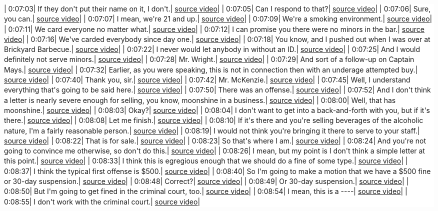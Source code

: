 | 0:07:03| If they don't put their name on it, I don't.| [source video](https://archive.org/details/CoCom130722Pt1?start=423)|
| 0:07:05| Can I respond to that?| [source video](https://archive.org/details/CoCom130722Pt1?start=425)|
| 0:07:06| Sure, you can.| [source video](https://archive.org/details/CoCom130722Pt1?start=426)|
| 0:07:07| I mean, we're 21 and up.| [source video](https://archive.org/details/CoCom130722Pt1?start=427)|
| 0:07:09| We're a smoking environment.| [source video](https://archive.org/details/CoCom130722Pt1?start=429)|
| 0:07:11| We card everyone no matter what.| [source video](https://archive.org/details/CoCom130722Pt1?start=431)|
| 0:07:12| I can promise you there were no minors in the bar.| [source video](https://archive.org/details/CoCom130722Pt1?start=432)|
| 0:07:16| We've carded everybody since day one.| [source video](https://archive.org/details/CoCom130722Pt1?start=436)|
| 0:07:18| You know, and I pushed out when I was over at Brickyard Barbecue.| [source video](https://archive.org/details/CoCom130722Pt1?start=438)|
| 0:07:22| I never would let anybody in without an ID.| [source video](https://archive.org/details/CoCom130722Pt1?start=442)|
| 0:07:25| And I would definitely not serve minors.| [source video](https://archive.org/details/CoCom130722Pt1?start=445)|
| 0:07:28| Mr. Wright.| [source video](https://archive.org/details/CoCom130722Pt1?start=448)|
| 0:07:29| And sort of a follow-up on Captain Mays.| [source video](https://archive.org/details/CoCom130722Pt1?start=449)|
| 0:07:32| Earlier, as you were speaking, this is not in connection then with an underage attempted buy.| [source video](https://archive.org/details/CoCom130722Pt1?start=452)|
| 0:07:40| Thank you, sir.| [source video](https://archive.org/details/CoCom130722Pt1?start=460)|
| 0:07:42| Mr. McKenzie.| [source video](https://archive.org/details/CoCom130722Pt1?start=462)|
| 0:07:45| Well, I understand everything that's going to be said here.| [source video](https://archive.org/details/CoCom130722Pt1?start=465)|
| 0:07:50| There was an offense.| [source video](https://archive.org/details/CoCom130722Pt1?start=470)|
| 0:07:52| And I don't think a letter is nearly severe enough for selling, you know, moonshine in a business.| [source video](https://archive.org/details/CoCom130722Pt1?start=472)|
| 0:08:00| Well, that has moonshine.| [source video](https://archive.org/details/CoCom130722Pt1?start=480)|
| 0:08:03| Okay?| [source video](https://archive.org/details/CoCom130722Pt1?start=483)|
| 0:08:04| I don't want to get into a back-and-forth with you, but if it's there.| [source video](https://archive.org/details/CoCom130722Pt1?start=484)|
| 0:08:08| Let me finish.| [source video](https://archive.org/details/CoCom130722Pt1?start=488)|
| 0:08:10| If it's there and you're selling beverages of the alcoholic nature, I'm a fairly reasonable person.| [source video](https://archive.org/details/CoCom130722Pt1?start=490)|
| 0:08:19| I would not think you're bringing it there to serve to your staff.| [source video](https://archive.org/details/CoCom130722Pt1?start=499)|
| 0:08:22| That is for sale.| [source video](https://archive.org/details/CoCom130722Pt1?start=502)|
| 0:08:23| So that's where I am.| [source video](https://archive.org/details/CoCom130722Pt1?start=503)|
| 0:08:24| And you're not going to convince me otherwise, so don't do this.| [source video](https://archive.org/details/CoCom130722Pt1?start=504)|
| 0:08:26| I mean, but my point is I don't think a simple letter at this point.| [source video](https://archive.org/details/CoCom130722Pt1?start=506)|
| 0:08:33| I think this is egregious enough that we should do a fine of some type.| [source video](https://archive.org/details/CoCom130722Pt1?start=513)|
| 0:08:37| I think the typical first offense is $500.| [source video](https://archive.org/details/CoCom130722Pt1?start=517)|
| 0:08:40| So I'm going to make a motion that we have a $500 fine or 30-day suspension.| [source video](https://archive.org/details/CoCom130722Pt1?start=520)|
| 0:08:48| Correct?| [source video](https://archive.org/details/CoCom130722Pt1?start=528)|
| 0:08:49| Or 30-day suspension.| [source video](https://archive.org/details/CoCom130722Pt1?start=529)|
| 0:08:50| But I'm going to get fined in the criminal court, too.| [source video](https://archive.org/details/CoCom130722Pt1?start=530)|
| 0:08:54| I mean, this is a ----| [source video](https://archive.org/details/CoCom130722Pt1?start=534)|
| 0:08:55| I don't work with the criminal court.| [source video](https://archive.org/details/CoCom130722Pt1?start=535)|